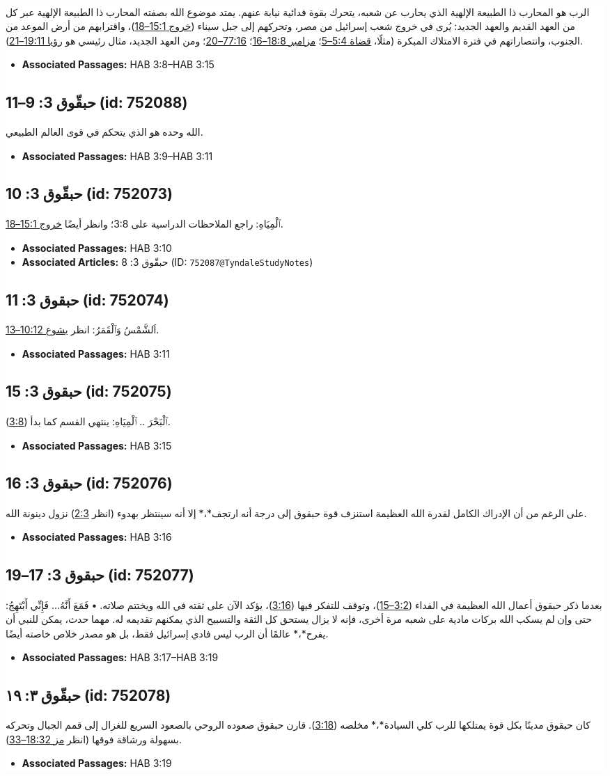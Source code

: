 الرب هو المحارب ذا الطبيعة الإلهية الذي يحارب عن شعبه، يتحرك بقوة فدائية نيابة عنهم. يمتد موضوع الله بصفته المحارب ذا الطبيعة الإلهية عبر كل من العهد القديم والعهد الجديد: يُرى في خروج شعب إسرائيل من مصر، وتحركهم إلى جبل سيناء ([خروج 15:1–18](https://ref.ly/Exod15:1-Exod15:18))، واقترابهم من أرض الموعد من الجنوب، وانتصاراتهم في فترة الامتلاك المبكرة (مثلًا، [قضاة 5:4–5](https://ref.ly/Judg5:4-Judg5:5)؛ [مزامير 18:8–16](https://ref.ly/Ps18:8-Ps18:16)؛ [77:16–20](https://ref.ly/Ps77:16-Ps77:20)؛ ومن العهد الجديد، مثال رئيسي هو [رؤيا 19:11–21](https://ref.ly/Rev19:11-Rev19:21)).

* **Associated Passages:** HAB 3:8–HAB 3:15

## حبقّوق 3: 9–11 (id: 752088)

الله وحده هو الذي يتحكم في قوى العالم الطبيعي.

* **Associated Passages:** HAB 3:9–HAB 3:11

## حبقّوق 3: 10 (id: 752073)

ٱلْمِيَاهِ: راجع الملاحظات الدراسية على 3:8؛ وانظر أيضًا [خروج 15:1–18](https://ref.ly/Exod15:1-Exod15:18).

* **Associated Passages:** HAB 3:10
* **Associated Articles:** حبقّوق 3: 8 (ID: `752087@TyndaleStudyNotes`)

## حبقوق 3: 11 (id: 752074)

اَلشَّمْسُ وَٱلْقَمَرُ: انظر [يشوع 10:12–13](https://ref.ly/Josh10:12-Josh10:13).

* **Associated Passages:** HAB 3:11

## حبقوق 3: 15 (id: 752075)

ٱلْبَحْرَ .. ٱلْمِيَاهِ: ينتهي القسم كما بدأ ([3:8](https://ref.ly/Hab3:8)).

* **Associated Passages:** HAB 3:15

## حبقوق 3: 16 (id: 752076)

على الرغم من أن الإدراك الكامل لقدرة الله العظيمة استنزف قوة حبقوق إلى درجة أنه ارتجف*،* إلا أنه سينتظر بهدوء (انظر [2:3](https://ref.ly/Hab2:3)) نزول دينونة الله.

* **Associated Passages:** HAB 3:16

## حبقوق 3: 17–19 (id: 752077)

بعدما ذكر حبقوق أعمال الله العظيمة في الفداء ([3:2–15](https://ref.ly/Hab3:2-Hab3:15))، وتوقف للتفكر فيها ([3:16](https://ref.ly/Hab3:16))، يؤكد الآن على ثقته في الله ويختتم صلاته. • فَمَعَ أَنَّهُ... فَإِنِّي أَبْتَهِجُ: حتى وإن لم يسكب الله بركات مادية على شعبه مرة أخرى، فإنه لا يزال يستحق كل الثقة والتسبيح الذي يمكنهم تقديمه له. مهما حدث، يمكن للنبي أن يفرح*،* عالمًا أن الرب ليس فادي إسرائيل فقط، بل هو مصدر خلاص خاصته أيضًا.

* **Associated Passages:** HAB 3:17–HAB 3:19

## حبقّوق ٣: ١٩ (id: 752078)

كان حبقوق مدينًا بكل قوة يمتلكها للرب كلي السيادة*،* مخلصه ([3:18](https://ref.ly/Hab3:18)). قارن حبقوق صعوده الروحي بالصعود السريع للغزال إلى قمم الجبال وتحركه بسهولة ورشاقة فوقها (انظر [مز 18:32–33](https://ref.ly/Ps18:32-Ps18:33)).

* **Associated Passages:** HAB 3:19

